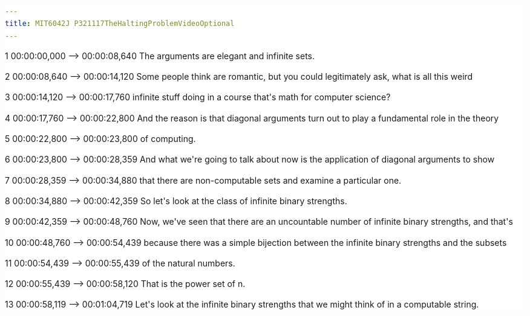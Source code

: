 ```yaml
---
title: MIT6042J P321117TheHaltingProblemVideoOptional
---
```


1
00:00:00,000 --> 00:00:08,640
The arguments are elegant and infinite sets.

2
00:00:08,640 --> 00:00:14,120
Some people think are romantic, but you could legitimately ask, what is all this weird

3
00:00:14,120 --> 00:00:17,760
infinite stuff doing in a course that's math for computer science?

4
00:00:17,760 --> 00:00:22,800
And the reason is that diagonal arguments turn out to play a fundamental role in the theory

5
00:00:22,800 --> 00:00:23,800
of computing.

6
00:00:23,800 --> 00:00:28,359
And what we're going to talk about now is the application of diagonal arguments to show

7
00:00:28,359 --> 00:00:34,880
that there are non-computable sets and examine a particular one.

8
00:00:34,880 --> 00:00:42,359
So let's look at the class of infinite binary strengths.

9
00:00:42,359 --> 00:00:48,760
Now, we've seen that there are an uncountable number of infinite binary strengths, and that's

10
00:00:48,760 --> 00:00:54,439
because there was a simple bijection between the infinite binary strengths and the subsets

11
00:00:54,439 --> 00:00:55,439
of the natural numbers.

12
00:00:55,439 --> 00:00:58,120
That is the power set of n.

13
00:00:58,119 --> 00:01:04,719
Let's look at the infinite binary strengths that we might think of in a computable string.
